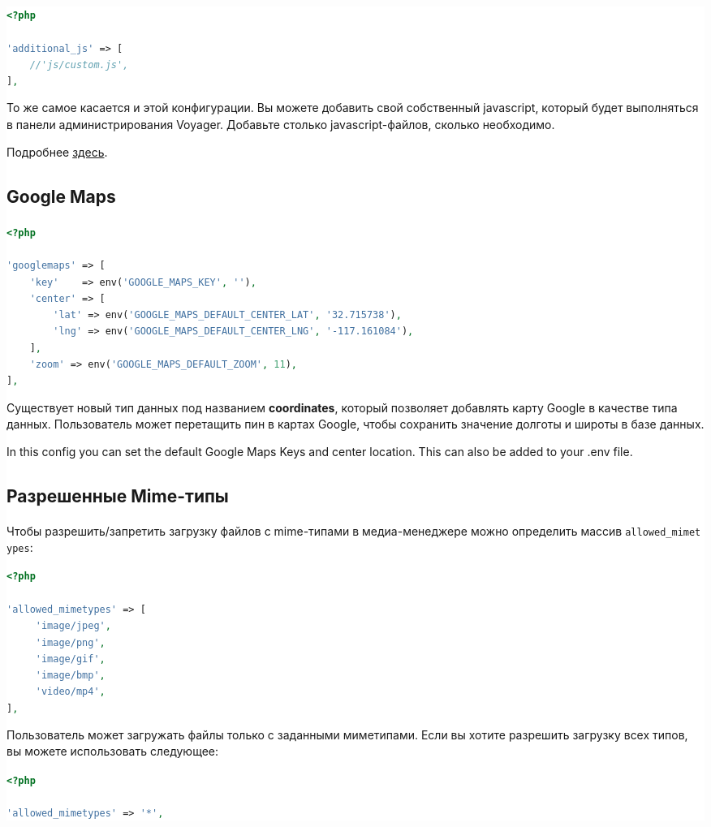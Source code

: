 ```php
<?php

'additional_js' => [
    //'js/custom.js',
],
```

То же самое касается и этой конфигурации. Вы можете добавить свой собственный javascript, который будет выполняться в панели администрирования Voyager. Добавьте столько javascript-файлов, сколько необходимо.

Подробнее [здесь](../personalizaciya/additional-css-js.md).

## Google Maps

```php
<?php

'googlemaps' => [
    'key'    => env('GOOGLE_MAPS_KEY', ''),
    'center' => [
        'lat' => env('GOOGLE_MAPS_DEFAULT_CENTER_LAT', '32.715738'),
        'lng' => env('GOOGLE_MAPS_DEFAULT_CENTER_LNG', '-117.161084'),
    ],
    'zoom' => env('GOOGLE_MAPS_DEFAULT_ZOOM', 11),
],
```

Существует новый тип данных под названием **coordinates**, который позволяет добавлять карту Google в качестве типа данных. Пользователь может перетащить пин в картах Google, чтобы сохранить значение долготы и широты в базе данных.

In this config you can set the default Google Maps Keys and center location. This can also be added to your .env file.

## Разрешенные Mime-типы

Чтобы разрешить/запретить загрузку файлов с mime-типами в медиа-менеджере можно определить массив `allowed_mimetypes`:

```php
<?php

'allowed_mimetypes' => [
     'image/jpeg',
     'image/png',
     'image/gif',
     'image/bmp',
     'video/mp4',
],
```

Пользователь может загружать файлы только с заданными миметипами. Если вы хотите разрешить загрузку всех типов, вы можете использовать следующее:

```php
<?php

'allowed_mimetypes' => '*',
```

